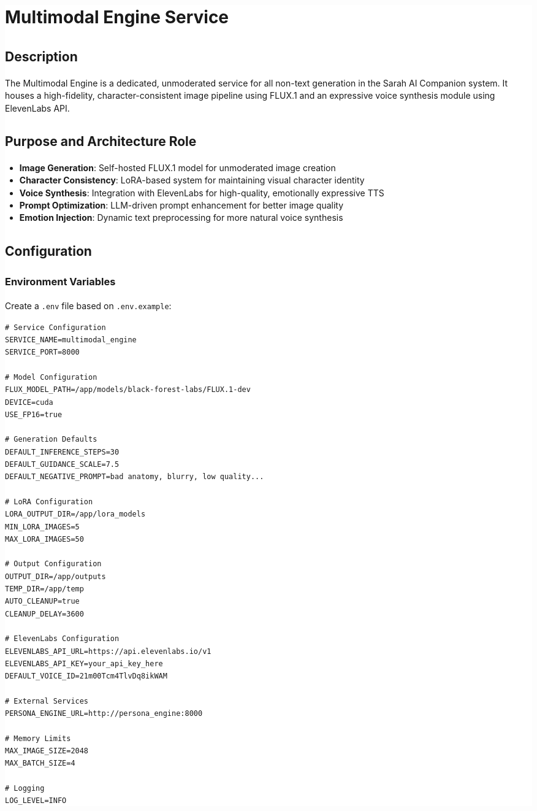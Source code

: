 # Multimodal Engine Service

## Description

The Multimodal Engine is a dedicated, unmoderated service for all non-text generation in the Sarah AI Companion system. It houses a high-fidelity, character-consistent image pipeline using FLUX.1 and an expressive voice synthesis module using ElevenLabs API.

## Purpose and Architecture Role

- **Image Generation**: Self-hosted FLUX.1 model for unmoderated image creation
- **Character Consistency**: LoRA-based system for maintaining visual character identity
- **Voice Synthesis**: Integration with ElevenLabs for high-quality, emotionally expressive TTS
- **Prompt Optimization**: LLM-driven prompt enhancement for better image quality
- **Emotion Injection**: Dynamic text preprocessing for more natural voice synthesis

## Configuration

### Environment Variables

Create a `.env` file based on `.env.example`:

```env
# Service Configuration
SERVICE_NAME=multimodal_engine
SERVICE_PORT=8000

# Model Configuration
FLUX_MODEL_PATH=/app/models/black-forest-labs/FLUX.1-dev
DEVICE=cuda
USE_FP16=true

# Generation Defaults
DEFAULT_INFERENCE_STEPS=30
DEFAULT_GUIDANCE_SCALE=7.5
DEFAULT_NEGATIVE_PROMPT=bad anatomy, blurry, low quality...

# LoRA Configuration
LORA_OUTPUT_DIR=/app/lora_models
MIN_LORA_IMAGES=5
MAX_LORA_IMAGES=50

# Output Configuration
OUTPUT_DIR=/app/outputs
TEMP_DIR=/app/temp
AUTO_CLEANUP=true
CLEANUP_DELAY=3600

# ElevenLabs Configuration
ELEVENLABS_API_URL=https://api.elevenlabs.io/v1
ELEVENLABS_API_KEY=your_api_key_here
DEFAULT_VOICE_ID=21m00Tcm4TlvDq8ikWAM

# External Services
PERSONA_ENGINE_URL=http://persona_engine:8000

# Memory Limits
MAX_IMAGE_SIZE=2048
MAX_BATCH_SIZE=4

# Logging
LOG_LEVEL=INFO
```